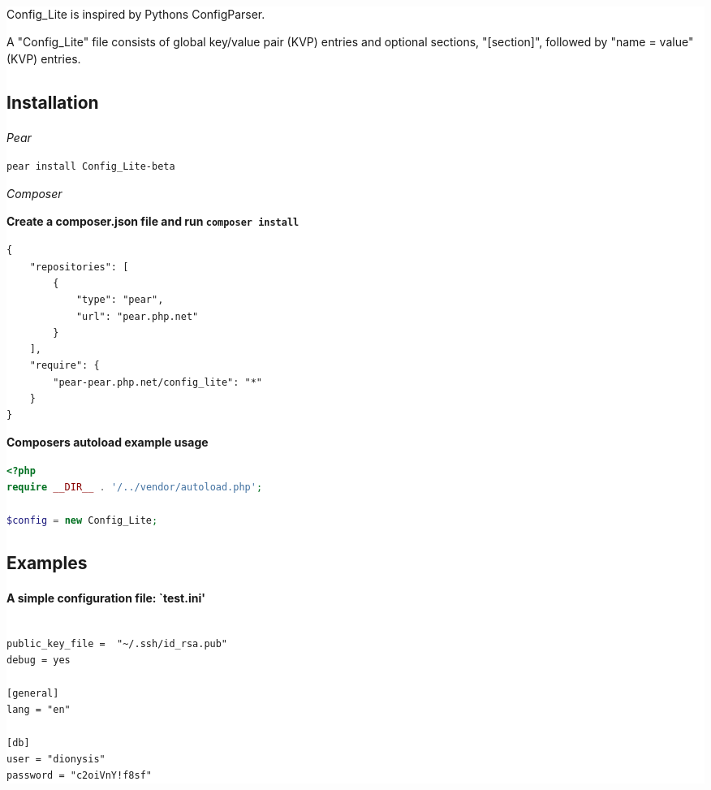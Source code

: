 Config_Lite is inspired by Pythons ConfigParser.


A "Config_Lite" file consists of global key/value pair (KVP) entries and optional sections, 
"[section]", followed by "name = value" (KVP) entries.


Installation
------------

*Pear*

`pear install Config_Lite-beta`


*Composer*

__Create a composer.json file and run `composer install`__  
```
{
    "repositories": [
        {
            "type": "pear",
            "url": "pear.php.net"
        }
    ],
    "require": {
        "pear-pear.php.net/config_lite": "*"
    }
}

```

__Composers autoload example usage__
```php
<?php
require __DIR__ . '/../vendor/autoload.php';

$config = new Config_Lite;
```




Examples
--------

__A simple configuration file: `test.ini'__

```

public_key_file =  "~/.ssh/id_rsa.pub"
debug = yes

[general]
lang = "en"

[db]
user = "dionysis"
password = "c2oiVnY!f8sf"
```
